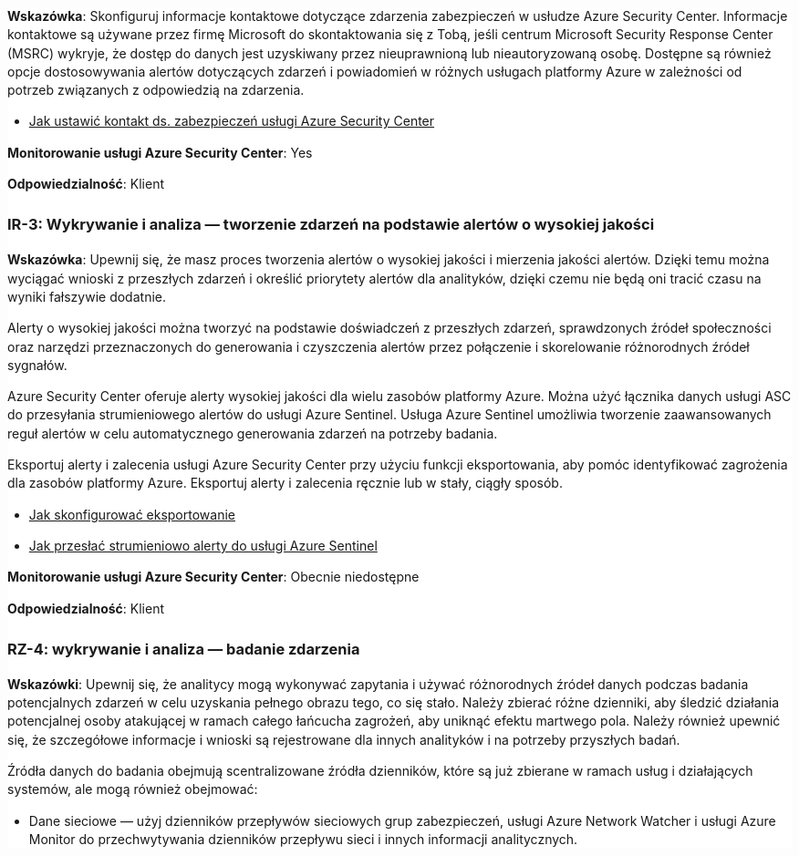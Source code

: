 **Wskazówka**: Skonfiguruj informacje kontaktowe dotyczące zdarzenia zabezpieczeń w usłudze Azure Security Center. Informacje kontaktowe są używane przez firmę Microsoft do skontaktowania się z Tobą, jeśli centrum Microsoft Security Response Center (MSRC) wykryje, że dostęp do danych jest uzyskiwany przez nieuprawnioną lub nieautoryzowaną osobę. Dostępne są również opcje dostosowywania alertów dotyczących zdarzeń i powiadomień w różnych usługach platformy Azure w zależności od potrzeb związanych z odpowiedzią na zdarzenia. 

- [Jak ustawić kontakt ds. zabezpieczeń usługi Azure Security Center](../security-center/security-center-provide-security-contact-details.md)

**Monitorowanie usługi Azure Security Center**: Yes

**Odpowiedzialność**: Klient

### <a name="ir-3-detection-and-analysis--create-incidents-based-on-high-quality-alerts"></a>IR-3: Wykrywanie i analiza — tworzenie zdarzeń na podstawie alertów o wysokiej jakości

**Wskazówka**: Upewnij się, że masz proces tworzenia alertów o wysokiej jakości i mierzenia jakości alertów. Dzięki temu można wyciągać wnioski z przeszłych zdarzeń i określić priorytety alertów dla analityków, dzięki czemu nie będą oni tracić czasu na wyniki fałszywie dodatnie. 

Alerty o wysokiej jakości można tworzyć na podstawie doświadczeń z przeszłych zdarzeń, sprawdzonych źródeł społeczności oraz narzędzi przeznaczonych do generowania i czyszczenia alertów przez połączenie i skorelowanie różnorodnych źródeł sygnałów. 

Azure Security Center oferuje alerty wysokiej jakości dla wielu zasobów platformy Azure. Można użyć łącznika danych usługi ASC do przesyłania strumieniowego alertów do usługi Azure Sentinel. Usługa Azure Sentinel umożliwia tworzenie zaawansowanych reguł alertów w celu automatycznego generowania zdarzeń na potrzeby badania. 

Eksportuj alerty i zalecenia usługi Azure Security Center przy użyciu funkcji eksportowania, aby pomóc identyfikować zagrożenia dla zasobów platformy Azure. Eksportuj alerty i zalecenia ręcznie lub w stały, ciągły sposób.

- [Jak skonfigurować eksportowanie](../security-center/continuous-export.md)

- [Jak przesłać strumieniowo alerty do usługi Azure Sentinel](../sentinel/connect-azure-security-center.md)

**Monitorowanie usługi Azure Security Center**: Obecnie niedostępne

**Odpowiedzialność**: Klient

### <a name="ir-4-detection-and-analysis--investigate-an-incident"></a>RZ-4: wykrywanie i analiza — badanie zdarzenia

**Wskazówki**: Upewnij się, że analitycy mogą wykonywać zapytania i używać różnorodnych źródeł danych podczas badania potencjalnych zdarzeń w celu uzyskania pełnego obrazu tego, co się stało. Należy zbierać różne dzienniki, aby śledzić działania potencjalnej osoby atakującej w ramach całego łańcucha zagrożeń, aby uniknąć efektu martwego pola.  Należy również upewnić się, że szczegółowe informacje i wnioski są rejestrowane dla innych analityków i na potrzeby przyszłych badań.  

Źródła danych do badania obejmują scentralizowane źródła dzienników, które są już zbierane w ramach usług i działających systemów, ale mogą również obejmować:

- Dane sieciowe — użyj dzienników przepływów sieciowych grup zabezpieczeń, usługi Azure Network Watcher i usługi Azure Monitor do przechwytywania dzienników przepływu sieci i innych informacji analitycznych. 
